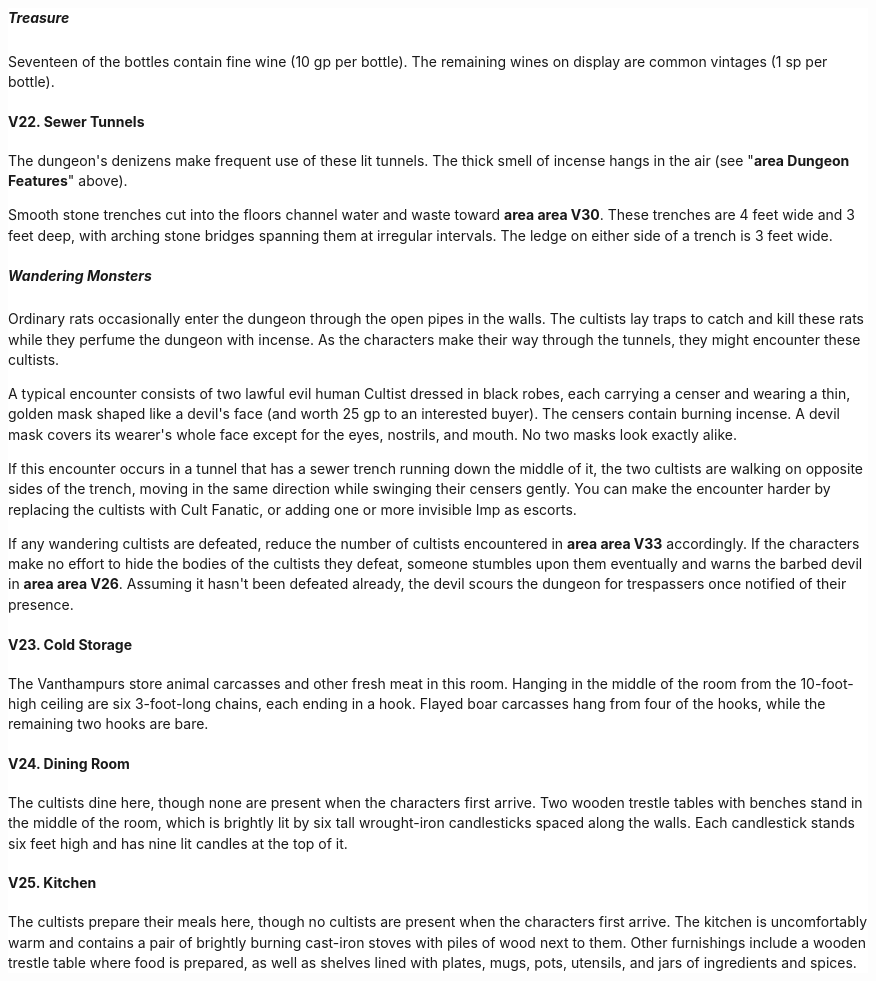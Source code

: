 ##### Treasure

Seventeen of the bottles contain fine wine (10 gp per bottle). The remaining wines on display are common vintages (1 sp per bottle).

#### V22. Sewer Tunnels

The dungeon's denizens make frequent use of these lit tunnels. The thick smell of incense hangs in the air (see "**area Dungeon Features**" above).

Smooth stone trenches cut into the floors channel water and waste toward **area area V30**. These trenches are 4 feet wide and 3 feet deep, with arching stone bridges spanning them at irregular intervals. The ledge on either side of a trench is 3 feet wide.

##### Wandering Monsters

Ordinary rats occasionally enter the dungeon through the open pipes in the walls. The cultists lay traps to catch and kill these rats while they perfume the dungeon with incense. As the characters make their way through the tunnels, they might encounter these cultists.

A typical encounter consists of two lawful evil human Cultist dressed in black robes, each carrying a censer and wearing a thin, golden mask shaped like a devil's face (and worth 25 gp to an interested buyer). The censers contain burning incense. A devil mask covers its wearer's whole face except for the eyes, nostrils, and mouth. No two masks look exactly alike.

If this encounter occurs in a tunnel that has a sewer trench running down the middle of it, the two cultists are walking on opposite sides of the trench, moving in the same direction while swinging their censers gently. You can make the encounter harder by replacing the cultists with Cult Fanatic, or adding one or more <wc-fetch type="condition">invisible</wc-fetch> Imp as escorts.

If any wandering cultists are defeated, reduce the number of cultists encountered in **area area V33** accordingly. If the characters make no effort to hide the bodies of the cultists they defeat, someone stumbles upon them eventually and warns the barbed devil in **area area V26**. Assuming it hasn't been defeated already, the devil scours the dungeon for trespassers once notified of their presence.

#### V23. Cold Storage

The Vanthampurs store animal carcasses and other fresh meat in this room. Hanging in the middle of the room from the 10-foot-high ceiling are six 3-foot-long chains, each ending in a hook. Flayed boar carcasses hang from four of the hooks, while the remaining two hooks are bare.

#### V24. Dining Room

The cultists dine here, though none are present when the characters first arrive. Two wooden trestle tables with benches stand in the middle of the room, which is brightly lit by six tall wrought-iron candlesticks spaced along the walls. Each candlestick stands six feet high and has nine lit candles at the top of it.

#### V25. Kitchen

The cultists prepare their meals here, though no cultists are present when the characters first arrive. The kitchen is uncomfortably warm and contains a pair of brightly burning cast-iron stoves with piles of wood next to them. Other furnishings include a wooden trestle table where food is prepared, as well as shelves lined with plates, mugs, pots, utensils, and jars of ingredients and spices.
